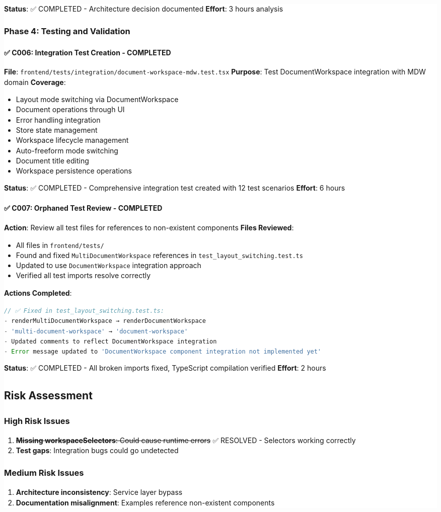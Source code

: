 **Status**: ✅ COMPLETED - Architecture decision documented
**Effort**: 3 hours analysis

### Phase 4: Testing and Validation

#### ✅ C006: Integration Test Creation - COMPLETED
**File**: `frontend/tests/integration/document-workspace-mdw.test.tsx`
**Purpose**: Test DocumentWorkspace integration with MDW domain
**Coverage**:
- Layout mode switching via DocumentWorkspace
- Document operations through UI
- Error handling integration
- Store state management
- Workspace lifecycle management
- Auto-freeform mode switching
- Document title editing
- Workspace persistence operations

**Status**: ✅ COMPLETED - Comprehensive integration test created with 12 test scenarios
**Effort**: 6 hours

#### ✅ C007: Orphaned Test Review - COMPLETED
**Action**: Review all test files for references to non-existent components
**Files Reviewed**:
- All files in `frontend/tests/`
- Found and fixed `MultiDocumentWorkspace` references in `test_layout_switching.test.ts`
- Updated to use `DocumentWorkspace` integration approach
- Verified all test imports resolve correctly

**Actions Completed**:
```typescript
// ✅ Fixed in test_layout_switching.test.ts:
- renderMultiDocumentWorkspace → renderDocumentWorkspace
- 'multi-document-workspace' → 'document-workspace'
- Updated comments to reflect DocumentWorkspace integration
- Error message updated to 'DocumentWorkspace component integration not implemented yet'
```

**Status**: ✅ COMPLETED - All broken imports fixed, TypeScript compilation verified
**Effort**: 2 hours

## Risk Assessment

### High Risk Issues
1. ~~**Missing workspaceSelectors**: Could cause runtime errors~~ ✅ RESOLVED - Selectors working correctly
2. **Test gaps**: Integration bugs could go undetected

### Medium Risk Issues
1. **Architecture inconsistency**: Service layer bypass
2. **Documentation misalignment**: Examples reference non-existent components
